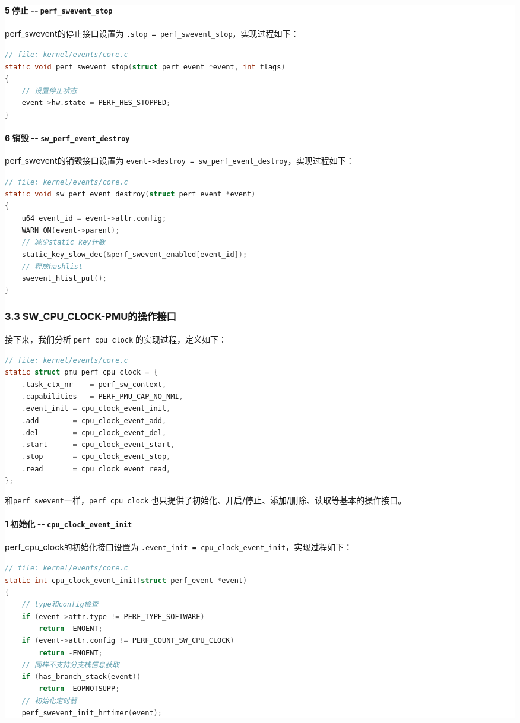 #### 5 停止 -- `perf_swevent_stop`

perf_swevent的停止接口设置为 `.stop = perf_swevent_stop`，实现过程如下：

```C
// file: kernel/events/core.c
static void perf_swevent_stop(struct perf_event *event, int flags)
{
    // 设置停止状态
    event->hw.state = PERF_HES_STOPPED;
}
```

#### 6 销毁 -- `sw_perf_event_destroy`

perf_swevent的销毁接口设置为 `event->destroy = sw_perf_event_destroy`，实现过程如下：

```C
// file: kernel/events/core.c
static void sw_perf_event_destroy(struct perf_event *event)
{
    u64 event_id = event->attr.config;
    WARN_ON(event->parent);
    // 减少static_key计数
    static_key_slow_dec(&perf_swevent_enabled[event_id]);
    // 释放hashlist
    swevent_hlist_put();
}
```

### 3.3 SW_CPU_CLOCK-PMU的操作接口

接下来，我们分析 `perf_cpu_clock` 的实现过程，定义如下：

```C
// file: kernel/events/core.c
static struct pmu perf_cpu_clock = {
	.task_ctx_nr	= perf_sw_context,
	.capabilities	= PERF_PMU_CAP_NO_NMI,
	.event_init	= cpu_clock_event_init,
	.add		= cpu_clock_event_add,
	.del		= cpu_clock_event_del,
	.start		= cpu_clock_event_start,
	.stop		= cpu_clock_event_stop,
	.read		= cpu_clock_event_read,
};
```

和`perf_swevent`一样，`perf_cpu_clock` 也只提供了初始化、开启/停止、添加/删除、读取等基本的操作接口。

#### 1 初始化 -- `cpu_clock_event_init`

perf_cpu_clock的初始化接口设置为 `.event_init = cpu_clock_event_init`，实现过程如下：

```C
// file: kernel/events/core.c
static int cpu_clock_event_init(struct perf_event *event)
{
    // type和config检查
    if (event->attr.type != PERF_TYPE_SOFTWARE)
        return -ENOENT;
    if (event->attr.config != PERF_COUNT_SW_CPU_CLOCK)
        return -ENOENT;
    // 同样不支持分支栈信息获取
    if (has_branch_stack(event))
        return -EOPNOTSUPP;
    // 初始化定时器
    perf_swevent_init_hrtimer(event);
```